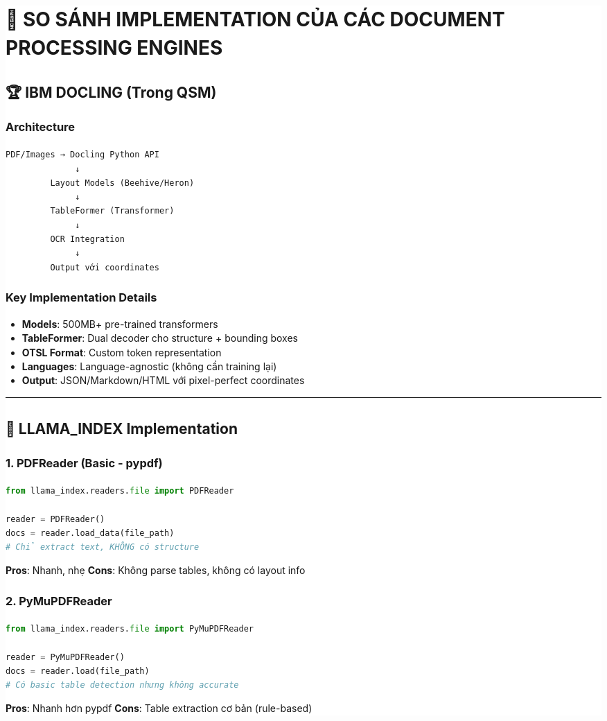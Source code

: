 # 📐 SO SÁNH IMPLEMENTATION CỦA CÁC DOCUMENT PROCESSING ENGINES

## 🏆 IBM DOCLING (Trong QSM)

### Architecture
```
PDF/Images → Docling Python API
              ↓
         Layout Models (Beehive/Heron)
              ↓
         TableFormer (Transformer)
              ↓
         OCR Integration
              ↓
         Output với coordinates
```

### Key Implementation Details
- **Models**: 500MB+ pre-trained transformers
- **TableFormer**: Dual decoder cho structure + bounding boxes
- **OTSL Format**: Custom token representation
- **Languages**: Language-agnostic (không cần training lại)
- **Output**: JSON/Markdown/HTML với pixel-perfect coordinates

---

## 🔵 LLAMA_INDEX Implementation

### 1. **PDFReader** (Basic - pypdf)
```python
from llama_index.readers.file import PDFReader

reader = PDFReader()
docs = reader.load_data(file_path)
# Chỉ extract text, KHÔNG có structure
```
**Pros**: Nhanh, nhẹ
**Cons**: Không parse tables, không có layout info

### 2. **PyMuPDFReader** 
```python
from llama_index.readers.file import PyMuPDFReader

reader = PyMuPDFReader()
docs = reader.load(file_path)
# Có basic table detection nhưng không accurate
```
**Pros**: Nhanh hơn pypdf
**Cons**: Table extraction cơ bản (rule-based)
